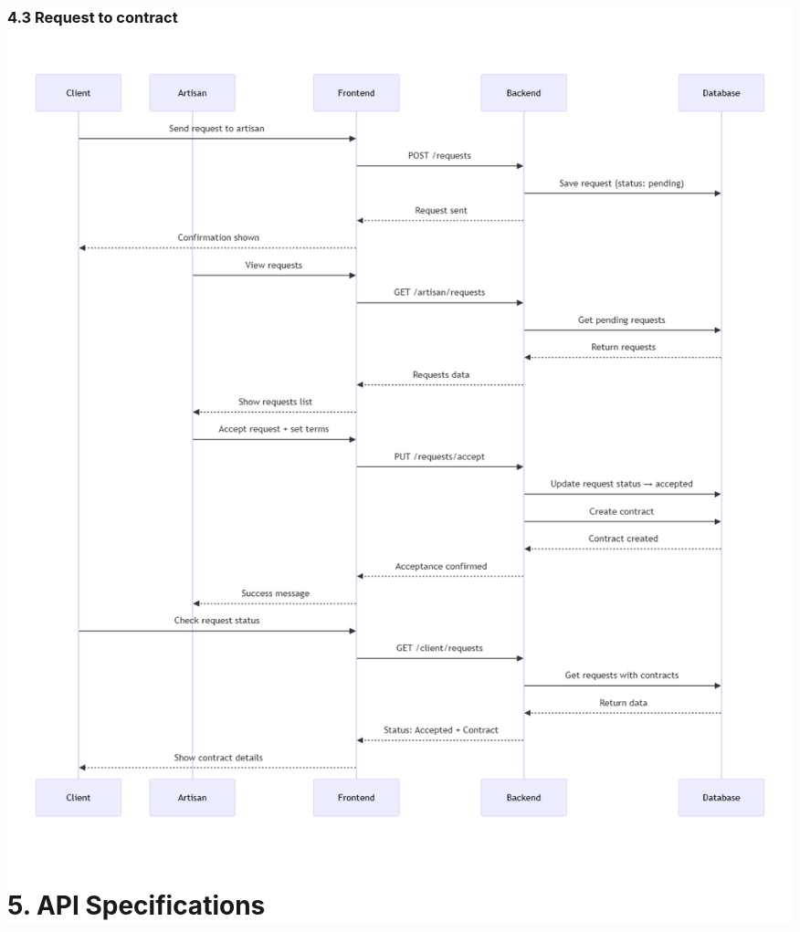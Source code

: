 ### 4.3 Request to contract
<p align="center"><img  alt="Request to contract" src="https://github.com/maram-ra/Aruma/blob/main/Stage%203%3A%20Technical%20Documentation/Diagrams/Request%20to%20Contract%20Flow.png" /></p>

# 5. API Specifications

